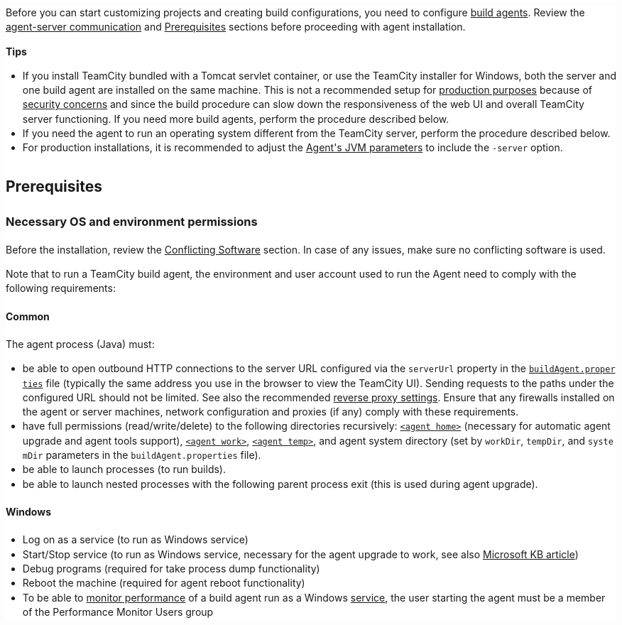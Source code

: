 [//]: # (title: Setting up and Running Additional Build Agents)
[//]: # (auxiliary-id: Setting up and Running Additional Build Agents)

Before you can start customizing projects and creating build configurations, you need to configure [build agents](build-agent.md). Review the [agent-server communication](#Agent-Server+Data+Transfers) and [Prerequisites](#Prerequisites) sections before proceeding with agent installation.

<tip>

__Tips__

* If you install TeamCity bundled with a Tomcat servlet container, or use the TeamCity installer for Windows, both the server and one build agent are installed on the same machine. This is not a recommended setup for [production purposes](installing-and-configuring-the-teamcity-server.md#Configuring+Server+for+Production+Use) because of [security concerns](how-to.md#TeamCity+Security+Notes) and since the build procedure can slow down the responsiveness of the web UI and overall TeamCity server functioning. If you need more build agents, perform the procedure described below.   
* If you need the agent to run an operating system different from the TeamCity server, perform the procedure described below.   
* For production installations, it is recommended to adjust the [Agent's JVM parameters](configuring-build-agent-startup-properties.md) to include the `-server` option.
</tip>

## Prerequisites

### Necessary OS and environment permissions

Before the installation, review the [Conflicting Software](known-issues.md#Conflicting+Software) section. In case of any issues, make sure no conflicting software is used.

Note that to run a TeamCity build agent, the environment and user account used to run the Agent need to comply with the following requirements:

<anchor name="Network"/>

#### Common

The agent process (Java) must:
* be able to open outbound HTTP connections to the server URL configured via the `serverUrl` property in the [`buildAgent.properties`](build-agent-configuration.md) file (typically the same address you use in the browser to view the TeamCity UI). Sending requests to the paths under the configured URL should not be limited. See also the recommended [reverse proxy settings](how-to.md#Set+Up+TeamCity+behind+a+Proxy+Server). Ensure that any firewalls installed on the agent or server machines, network configuration and proxies (if any) comply with these requirements.
* have full permissions (read/write/delete) to the following directories recursively: [`<agent home>`](agent-home-directory.md) (necessary for automatic agent upgrade and agent tools support), [`<agent work>`](agent-work-directory.md), [`<agent temp>`](agent-home-directory.md#Agent+Directories), and agent system directory (set by `workDir`, `tempDir`, and `systemDir` parameters in the `buildAgent.properties` file).
* be able to launch processes (to run builds).
* be able to launch nested processes with the following parent process exit (this is used during agent upgrade).

<anchor name="Windows"/>

#### Windows
* Log on as a service (to run as Windows service)
* Start/Stop service (to run as Windows service, necessary for the agent upgrade to work, see also [Microsoft KB article](https://support.microsoft.com/en-us/help/325349/how-to-grant-users-rights-to-manage-services-in-windows-server-2003))
* Debug programs (required for take process dump functionality)
* Reboot the machine (required for agent reboot functionality) 
* To be able to [monitor performance](performance-monitor.md) of a build agent run as a Windows [service](#Build+Agent+as+a+Windows+Service), the user starting the agent must be a member of the Performance Monitor Users group


[//]: # (AltHead: Server-Agent Data Transfers)
[//]: # (Internal note. Do not delete. "Setting up and Running Additional Build Agentsd283e376.txt")    
[//]: # (Internal note. Do not delete. "Setting up and Running Additional Build Agentsd283e644.txt")